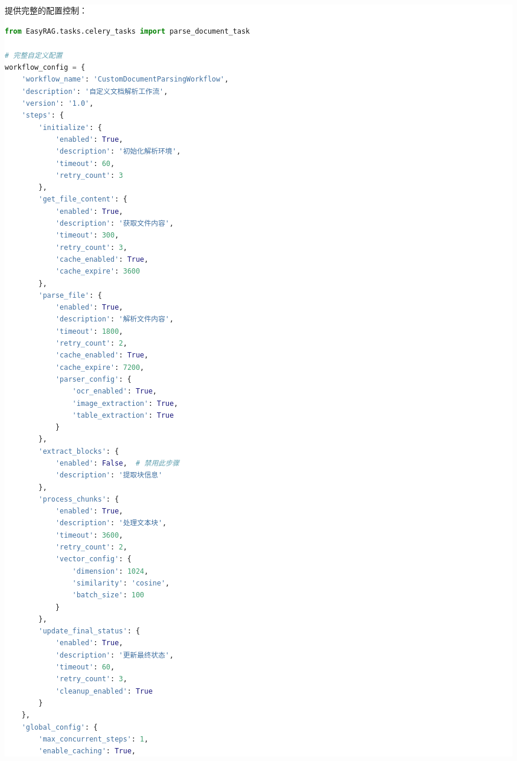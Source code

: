 提供完整的配置控制：

```python
from EasyRAG.tasks.celery_tasks import parse_document_task

# 完整自定义配置
workflow_config = {
    'workflow_name': 'CustomDocumentParsingWorkflow',
    'description': '自定义文档解析工作流',
    'version': '1.0',
    'steps': {
        'initialize': {
            'enabled': True,
            'description': '初始化解析环境',
            'timeout': 60,
            'retry_count': 3
        },
        'get_file_content': {
            'enabled': True,
            'description': '获取文件内容',
            'timeout': 300,
            'retry_count': 3,
            'cache_enabled': True,
            'cache_expire': 3600
        },
        'parse_file': {
            'enabled': True,
            'description': '解析文件内容',
            'timeout': 1800,
            'retry_count': 2,
            'cache_enabled': True,
            'cache_expire': 7200,
            'parser_config': {
                'ocr_enabled': True,
                'image_extraction': True,
                'table_extraction': True
            }
        },
        'extract_blocks': {
            'enabled': False,  # 禁用此步骤
            'description': '提取块信息'
        },
        'process_chunks': {
            'enabled': True,
            'description': '处理文本块',
            'timeout': 3600,
            'retry_count': 2,
            'vector_config': {
                'dimension': 1024,
                'similarity': 'cosine',
                'batch_size': 100
            }
        },
        'update_final_status': {
            'enabled': True,
            'description': '更新最终状态',
            'timeout': 60,
            'retry_count': 3,
            'cleanup_enabled': True
        }
    },
    'global_config': {
        'max_concurrent_steps': 1,
        'enable_caching': True,
```